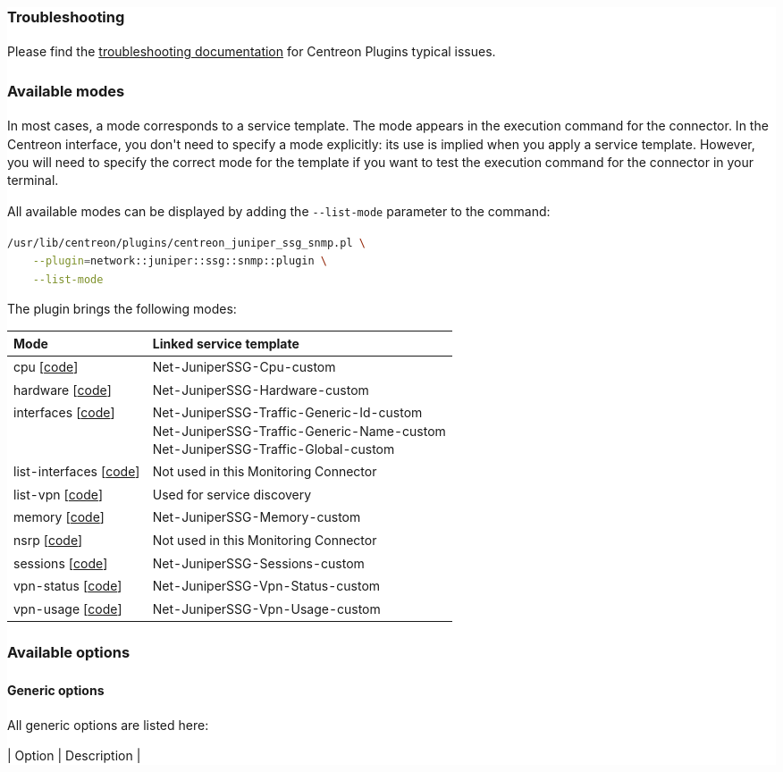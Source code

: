 ### Troubleshooting

Please find the [troubleshooting documentation](../getting-started/how-to-guides/troubleshooting-plugins.md)
for Centreon Plugins typical issues.

### Available modes

In most cases, a mode corresponds to a service template. The mode appears in the execution command for the connector.
In the Centreon interface, you don't need to specify a mode explicitly: its use is implied when you apply a service template.
However, you will need to specify the correct mode for the template if you want to test the execution command for the 
connector in your terminal.

All available modes can be displayed by adding the `--list-mode` parameter to
the command:

```bash
/usr/lib/centreon/plugins/centreon_juniper_ssg_snmp.pl \
	--plugin=network::juniper::ssg::snmp::plugin \
	--list-mode
```

The plugin brings the following modes:

| Mode                                                                                                                                      | Linked service template                                                                                                            |
|:------------------------------------------------------------------------------------------------------------------------------------------|:-----------------------------------------------------------------------------------------------------------------------------------|
| cpu [[code](https://github.com/centreon/centreon-plugins/blob/develop/src/network/juniper/common/screenos/snmp/mode/cpu.pm)]              | Net-JuniperSSG-Cpu-custom                                                                                                          |
| hardware [[code](https://github.com/centreon/centreon-plugins/blob/develop/src/network/juniper/common/screenos/snmp/mode/hardware.pm)]    | Net-JuniperSSG-Hardware-custom                                                                                                     |
| interfaces [[code](https://github.com/centreon/centreon-plugins/blob/develop/src/snmp_standard/mode/interfaces.pm)]                       | Net-JuniperSSG-Traffic-Generic-Id-custom<br />Net-JuniperSSG-Traffic-Generic-Name-custom<br />Net-JuniperSSG-Traffic-Global-custom |
| list-interfaces [[code](https://github.com/centreon/centreon-plugins/blob/develop/src/snmp_standard/mode/listinterfaces.pm)]              | Not used in this Monitoring Connector                                                                                              |
| list-vpn [[code](https://github.com/centreon/centreon-plugins/blob/develop/src/network/juniper/common/screenos/snmp/mode/listvpn.pm)]     | Used for service discovery                                                                                                         |
| memory [[code](https://github.com/centreon/centreon-plugins/blob/develop/src/network/juniper/common/screenos/snmp/mode/memory.pm)]        | Net-JuniperSSG-Memory-custom                                                                                                       |
| nsrp [[code](https://github.com/centreon/centreon-plugins/blob/develop/src/network/juniper/common/screenos/snmp/mode/nsrp.pm)]            | Not used in this Monitoring Connector                                                                                              |
| sessions [[code](https://github.com/centreon/centreon-plugins/blob/develop/src/network/juniper/common/screenos/snmp/mode/sessions.pm)]    | Net-JuniperSSG-Sessions-custom                                                                                                     |
| vpn-status [[code](https://github.com/centreon/centreon-plugins/blob/develop/src/network/juniper/common/screenos/snmp/mode/vpnstatus.pm)] | Net-JuniperSSG-Vpn-Status-custom                                                                                                   |
| vpn-usage [[code](https://github.com/centreon/centreon-plugins/blob/develop/src/network/juniper/common/screenos/snmp/mode/vpnusage.pm)]   | Net-JuniperSSG-Vpn-Usage-custom                                                                                                    |

### Available options

#### Generic options

All generic options are listed here:

| Option                                     | Description                                                                                                                                                                                                                                                                                                                                                                                                                                                                                                                                                                                                                                                                                                                                                                                                                                                                                                                                              |